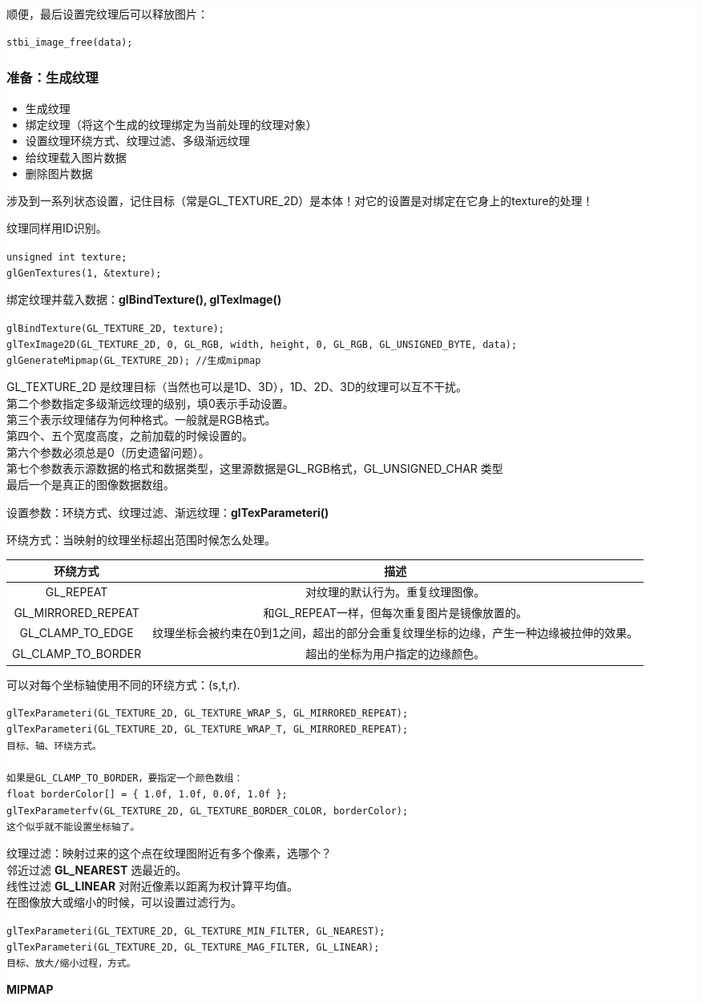 顺便，最后设置完纹理后可以释放图片：  
```  
stbi_image_free(data);  
```  
### 准备：生成纹理  
+ 生成纹理  
+ 绑定纹理（将这个生成的纹理绑定为当前处理的纹理对象）  
+ 设置纹理环绕方式、纹理过滤、多级渐远纹理  
+ 给纹理载入图片数据  
+ 删除图片数据  
  
涉及到一系列状态设置，记住目标（常是GL_TEXTURE_2D）是本体！对它的设置是对绑定在它身上的texture的处理！  
  
纹理同样用ID识别。  
```  
unsigned int texture;  
glGenTextures(1, &texture);  
```  
绑定纹理并载入数据：**glBindTexture(), glTexImage()**  
```  
glBindTexture(GL_TEXTURE_2D, texture);  
glTexImage2D(GL_TEXTURE_2D, 0, GL_RGB, width, height, 0, GL_RGB, GL_UNSIGNED_BYTE, data);  
glGenerateMipmap(GL_TEXTURE_2D); //生成mipmap  
```  
GL_TEXTURE_2D 是纹理目标（当然也可以是1D、3D），1D、2D、3D的纹理可以互不干扰。  
第二个参数指定多级渐远纹理的级别，填0表示手动设置。  
第三个表示纹理储存为何种格式。一般就是RGB格式。  
第四个、五个宽度高度，之前加载的时候设置的。  
第六个参数必须总是0（历史遗留问题）。  
第七个参数表示源数据的格式和数据类型，这里源数据是GL_RGB格式，GL_UNSIGNED_CHAR 类型  
最后一个是真正的图像数据数组。  
  
设置参数：环绕方式、纹理过滤、渐远纹理：**glTexParameteri()**  
  
环绕方式：当映射的纹理坐标超出范围时候怎么处理。  
  
|环绕方式|描述|  
|:-:|:-:|  
|GL_REPEAT|对纹理的默认行为。重复纹理图像。|  
|GL_MIRRORED_REPEAT|和GL_REPEAT一样，但每次重复图片是镜像放置的。|  
|GL_CLAMP_TO_EDGE|纹理坐标会被约束在0到1之间，超出的部分会重复纹理坐标的边缘，产生一种边缘被拉伸的效果。|  
|GL_CLAMP_TO_BORDER|超出的坐标为用户指定的边缘颜色。|  
可以对每个坐标轴使用不同的环绕方式：(s,t,r).  
```  
glTexParameteri(GL_TEXTURE_2D, GL_TEXTURE_WRAP_S, GL_MIRRORED_REPEAT);  
glTexParameteri(GL_TEXTURE_2D, GL_TEXTURE_WRAP_T, GL_MIRRORED_REPEAT);  
目标、轴、环绕方式。  
  
如果是GL_CLAMP_TO_BORDER，要指定一个颜色数组：  
float borderColor[] = { 1.0f, 1.0f, 0.0f, 1.0f };  
glTexParameterfv(GL_TEXTURE_2D, GL_TEXTURE_BORDER_COLOR, borderColor);  
这个似乎就不能设置坐标轴了。  
```  
纹理过滤：映射过来的这个点在纹理图附近有多个像素，选哪个？  
邻近过滤 **GL_NEAREST** 选最近的。  
线性过滤 **GL_LINEAR** 对附近像素以距离为权计算平均值。  
在图像放大或缩小的时候，可以设置过滤行为。  
```  
glTexParameteri(GL_TEXTURE_2D, GL_TEXTURE_MIN_FILTER, GL_NEAREST);  
glTexParameteri(GL_TEXTURE_2D, GL_TEXTURE_MAG_FILTER, GL_LINEAR);  
目标、放大/缩小过程，方式。  
```  
**MIPMAP**  